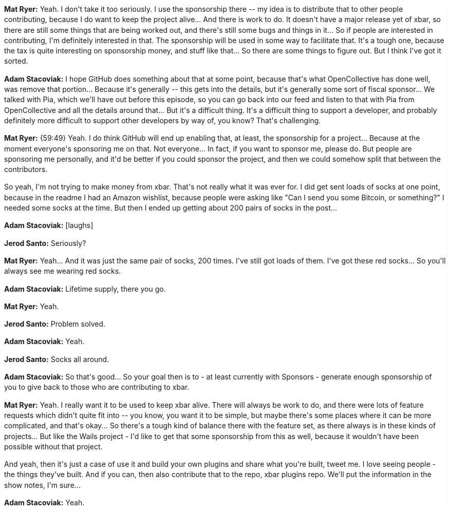 **Mat Ryer:** Yeah. I don't take it too seriously. I use the sponsorship there -- my idea is to distribute that to other people contributing, because I do want to keep the project alive... And there is work to do. It doesn't have a major release yet of xbar, so there are still some things that are being worked out, and there's still some bugs and things in it... So if people are interested in contributing, I'm definitely interested in that. The sponsorship will be used in some way to facilitate that. It's a tough one, because the tax is quite interesting on sponsorship money, and stuff like that... So there are some things to figure out. But I think I've got it sorted.

**Adam Stacoviak:** I hope GitHub does something about that at some point, because that's what OpenCollective has done well, was remove that portion... Because it's generally -- this gets into the details, but it's generally some sort of fiscal sponsor... We talked with Pia, which we'll have out before this episode, so you can go back into our feed and listen to that with Pia from OpenCollective and all the details around that... But it's a difficult thing. It's a difficult thing to support a developer, and probably definitely more difficult to support other developers by way of, you know? That's challenging.

**Mat Ryer:** \{59:49\} Yeah. I do think GitHub will end up enabling that, at least, the sponsorship for a project... Because at the moment everyone's sponsoring me on that. Not everyone... In fact, if you want to sponsor me, please do. But people are sponsoring me personally, and it'd be better if you could sponsor the project, and then we could somehow split that between the contributors.

So yeah, I'm not trying to make money from xbar. That's not really what it was ever for. I did get sent loads of socks at one point, because in the readme I had an Amazon wishlist, because people were asking like "Can I send you some Bitcoin, or something?" I needed some socks at the time. But then I ended up getting about 200 pairs of socks in the post...

**Adam Stacoviak:** \[laughs\]

**Jerod Santo:** Seriously?

**Mat Ryer:** Yeah... And it was just the same pair of socks, 200 times. I've still got loads of them. I've got these red socks... So you'll always see me wearing red socks.

**Adam Stacoviak:** Lifetime supply, there you go.

**Mat Ryer:** Yeah.

**Jerod Santo:** Problem solved.

**Adam Stacoviak:** Yeah.

**Jerod Santo:** Socks all around.

**Adam Stacoviak:** So that's good... So your goal then is to - at least currently with Sponsors - generate enough sponsorship of you to give back to those who are contributing to xbar.

**Mat Ryer:** Yeah. I really want it to be used to keep xbar alive. There will always be work to do, and there were lots of feature requests which didn't quite fit into -- you know, you want it to be simple, but maybe there's some places where it can be more complicated, and that's okay... So there's a tough kind of balance there with the feature set, as there always is in these kinds of projects... But like the Wails project - I'd like to get that some sponsorship from this as well, because it wouldn't have been possible without that project.

And yeah, then it's just a case of use it and build your own plugins and share what you're built, tweet me. I love seeing people - the things they've built. And if you can, then also contribute that to the repo, xbar plugins repo. We'll put the information in the show notes, I'm sure...

**Adam Stacoviak:** Yeah.
